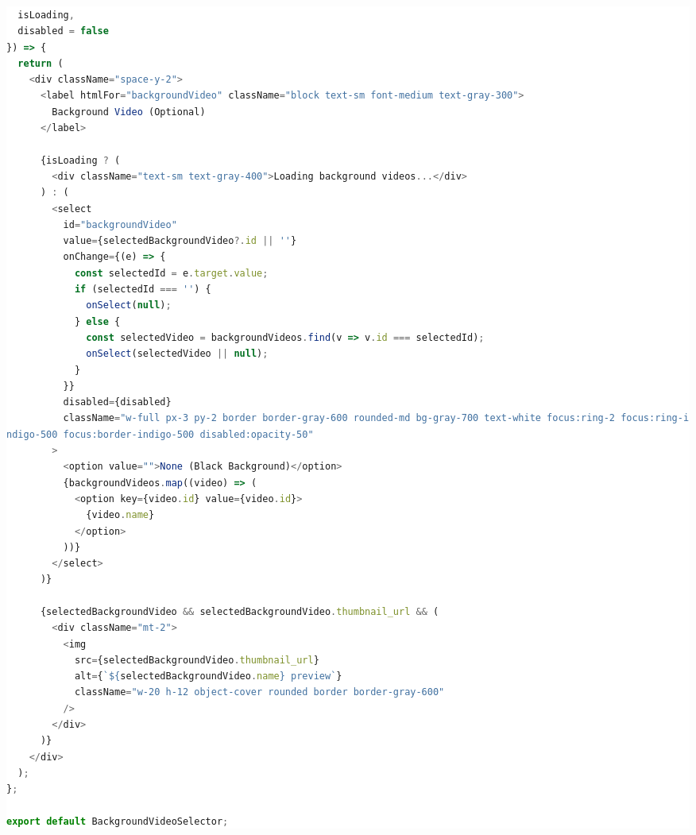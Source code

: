 ```typescript
  isLoading,
  disabled = false
}) => {
  return (
    <div className="space-y-2">
      <label htmlFor="backgroundVideo" className="block text-sm font-medium text-gray-300">
        Background Video (Optional)
      </label>
      
      {isLoading ? (
        <div className="text-sm text-gray-400">Loading background videos...</div>
      ) : (
        <select
          id="backgroundVideo"
          value={selectedBackgroundVideo?.id || ''}
          onChange={(e) => {
            const selectedId = e.target.value;
            if (selectedId === '') {
              onSelect(null);
            } else {
              const selectedVideo = backgroundVideos.find(v => v.id === selectedId);
              onSelect(selectedVideo || null);
            }
          }}
          disabled={disabled}
          className="w-full px-3 py-2 border border-gray-600 rounded-md bg-gray-700 text-white focus:ring-2 focus:ring-indigo-500 focus:border-indigo-500 disabled:opacity-50"
        >
          <option value="">None (Black Background)</option>
          {backgroundVideos.map((video) => (
            <option key={video.id} value={video.id}>
              {video.name}
            </option>
          ))}
        </select>
      )}
      
      {selectedBackgroundVideo && selectedBackgroundVideo.thumbnail_url && (
        <div className="mt-2">
          <img
            src={selectedBackgroundVideo.thumbnail_url}
            alt={`${selectedBackgroundVideo.name} preview`}
            className="w-20 h-12 object-cover rounded border border-gray-600"
          />
        </div>
      )}
    </div>
  );
};

export default BackgroundVideoSelector;
```
